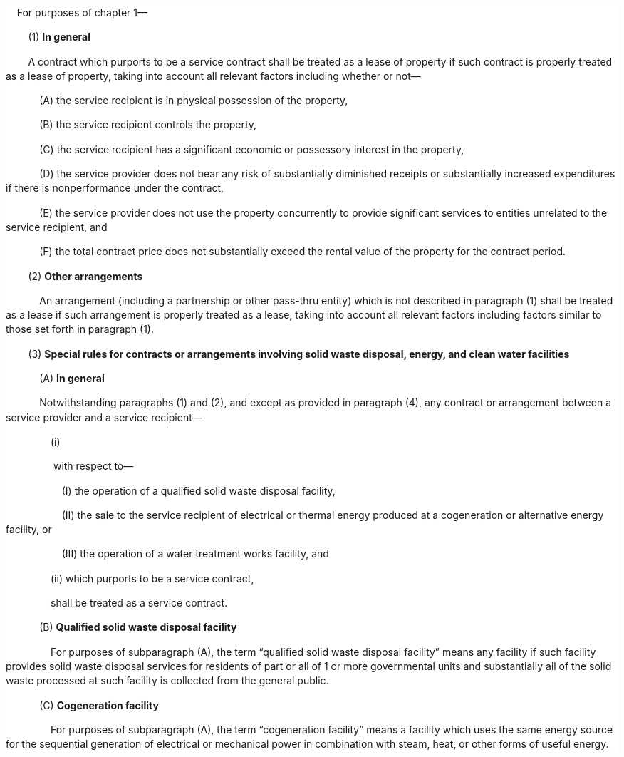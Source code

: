     For purposes of chapter 1—

        (1) __In general__ 

        A contract which purports to be a service contract shall be treated as a lease of property if such contract is properly treated as a lease of property, taking into account all relevant factors including whether or not—

            (A) the service recipient is in physical possession of the property,

            (B) the service recipient controls the property,

            (C) the service recipient has a significant economic or possessory interest in the property,

            (D) the service provider does not bear any risk of substantially diminished receipts or substantially increased expenditures if there is nonperformance under the contract,

            (E) the service provider does not use the property concurrently to provide significant services to entities unrelated to the service recipient, and

            (F) the total contract price does not substantially exceed the rental value of the property for the contract period.

        (2) __Other arrangements__ 

            An arrangement (including a partnership or other pass-thru entity) which is not described in paragraph (1) shall be treated as a lease if such arrangement is properly treated as a lease, taking into account all relevant factors including factors similar to those set forth in paragraph (1).

        (3) __Special rules for contracts or arrangements involving solid waste disposal, energy, and clean water facilities__ 

            (A) __In general__ 

            Notwithstanding paragraphs (1) and (2), and except as provided in paragraph (4), any contract or arrangement between a service provider and a service recipient—

                (i)

                 with respect to—

                    (I) the operation of a qualified solid waste disposal facility,

                    (II) the sale to the service recipient of electrical or thermal energy produced at a cogeneration or alternative energy facility, or

                    (III) the operation of a water treatment works facility, and

                (ii) which purports to be a service contract,

                shall be treated as a service contract.

            (B) __Qualified solid waste disposal facility__ 

                For purposes of subparagraph (A), the term “qualified solid waste disposal facility” means any facility if such facility provides solid waste disposal services for residents of part or all of 1 or more governmental units and substantially all of the solid waste processed at such facility is collected from the general public.

            (C) __Cogeneration facility__ 

                For purposes of subparagraph (A), the term “cogeneration facility” means a facility which uses the same energy source for the sequential generation of electrical or mechanical power in combination with steam, heat, or other forms of useful energy.
